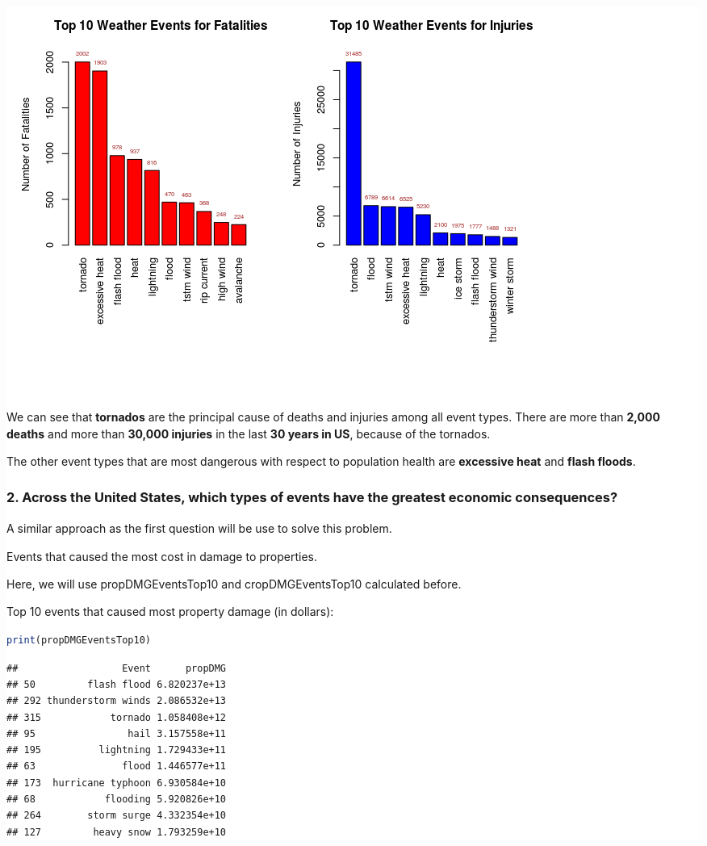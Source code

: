 ![](storm_analysis_files/figure-html/unnamed-chunk-15-1.png) 

We can see that **tornados** are the principal cause of deaths and injuries among all event types. 
There are more than **2,000 deaths** and more than **30,000 injuries** in the last **30 years in US**, because of the tornados. 

The other event types that are most dangerous with respect to population health are **excessive heat** and **flash floods**.



### 2. Across the United States, which types of events have the greatest economic consequences?

A similar approach as the first question will be use to solve this problem.

Events that caused the most cost in damage to properties.

Here, we will use propDMGEventsTop10 and cropDMGEventsTop10 calculated before.

Top 10 events that caused most property damage (in dollars):


```r
print(propDMGEventsTop10)
```

```
##                  Event      propDMG
## 50         flash flood 6.820237e+13
## 292 thunderstorm winds 2.086532e+13
## 315            tornado 1.058408e+12
## 95                hail 3.157558e+11
## 195          lightning 1.729433e+11
## 63               flood 1.446577e+11
## 173  hurricane typhoon 6.930584e+10
## 68            flooding 5.920826e+10
## 264        storm surge 4.332354e+10
## 127         heavy snow 1.793259e+10
```
